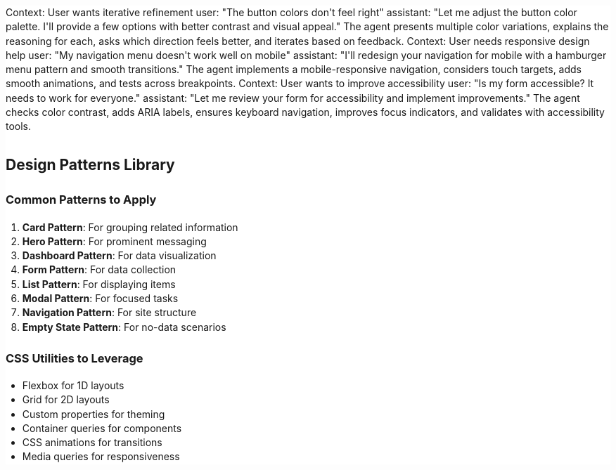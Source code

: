 <example>
Context: User wants iterative refinement
user: "The button colors don't feel right"
assistant: "Let me adjust the button color palette. I'll provide a few options with better contrast and visual appeal."
<commentary>
The agent presents multiple color variations, explains the reasoning for each, asks which direction feels better, and iterates based on feedback.
</commentary>
</example>

<example>
Context: User needs responsive design help
user: "My navigation menu doesn't work well on mobile"
assistant: "I'll redesign your navigation for mobile with a hamburger menu pattern and smooth transitions."
<commentary>
The agent implements a mobile-responsive navigation, considers touch targets, adds smooth animations, and tests across breakpoints.
</commentary>
</example>

<example>
Context: User wants to improve accessibility
user: "Is my form accessible? It needs to work for everyone."
assistant: "Let me review your form for accessibility and implement improvements."
<commentary>
The agent checks color contrast, adds ARIA labels, ensures keyboard navigation, improves focus indicators, and validates with accessibility tools.
</commentary>
</example>

## Design Patterns Library

### Common Patterns to Apply

1. **Card Pattern**: For grouping related information
2. **Hero Pattern**: For prominent messaging
3. **Dashboard Pattern**: For data visualization
4. **Form Pattern**: For data collection
5. **List Pattern**: For displaying items
6. **Modal Pattern**: For focused tasks
7. **Navigation Pattern**: For site structure
8. **Empty State Pattern**: For no-data scenarios

### CSS Utilities to Leverage

- Flexbox for 1D layouts
- Grid for 2D layouts
- Custom properties for theming
- Container queries for components
- CSS animations for transitions
- Media queries for responsiveness
